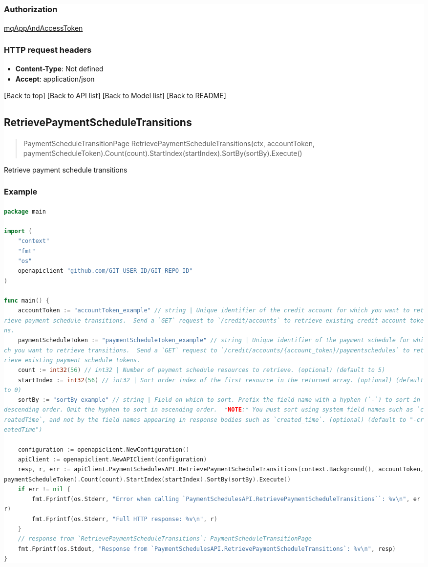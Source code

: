 ### Authorization

[mqAppAndAccessToken](../README.md#mqAppAndAccessToken)

### HTTP request headers

- **Content-Type**: Not defined
- **Accept**: application/json

[[Back to top]](#) [[Back to API list]](../README.md#documentation-for-api-endpoints)
[[Back to Model list]](../README.md#documentation-for-models)
[[Back to README]](../README.md)


## RetrievePaymentScheduleTransitions

> PaymentScheduleTransitionPage RetrievePaymentScheduleTransitions(ctx, accountToken, paymentScheduleToken).Count(count).StartIndex(startIndex).SortBy(sortBy).Execute()

Retrieve payment schedule transitions



### Example

```go
package main

import (
	"context"
	"fmt"
	"os"
	openapiclient "github.com/GIT_USER_ID/GIT_REPO_ID"
)

func main() {
	accountToken := "accountToken_example" // string | Unique identifier of the credit account for which you want to retrieve payment schedule transitions.  Send a `GET` request to `/credit/accounts` to retrieve existing credit account tokens.
	paymentScheduleToken := "paymentScheduleToken_example" // string | Unique identifier of the payment schedule for which you want to retrieve transitions.  Send a `GET` request to `/credit/accounts/{account_token}/paymentschedules` to retrieve existing payment schedule tokens.
	count := int32(56) // int32 | Number of payment schedule resources to retrieve. (optional) (default to 5)
	startIndex := int32(56) // int32 | Sort order index of the first resource in the returned array. (optional) (default to 0)
	sortBy := "sortBy_example" // string | Field on which to sort. Prefix the field name with a hyphen (`-`) to sort in descending order. Omit the hyphen to sort in ascending order.  *NOTE:* You must sort using system field names such as `createdTime`, and not by the field names appearing in response bodies such as `created_time`. (optional) (default to "-createdTime")

	configuration := openapiclient.NewConfiguration()
	apiClient := openapiclient.NewAPIClient(configuration)
	resp, r, err := apiClient.PaymentSchedulesAPI.RetrievePaymentScheduleTransitions(context.Background(), accountToken, paymentScheduleToken).Count(count).StartIndex(startIndex).SortBy(sortBy).Execute()
	if err != nil {
		fmt.Fprintf(os.Stderr, "Error when calling `PaymentSchedulesAPI.RetrievePaymentScheduleTransitions``: %v\n", err)
		fmt.Fprintf(os.Stderr, "Full HTTP response: %v\n", r)
	}
	// response from `RetrievePaymentScheduleTransitions`: PaymentScheduleTransitionPage
	fmt.Fprintf(os.Stdout, "Response from `PaymentSchedulesAPI.RetrievePaymentScheduleTransitions`: %v\n", resp)
}
```
